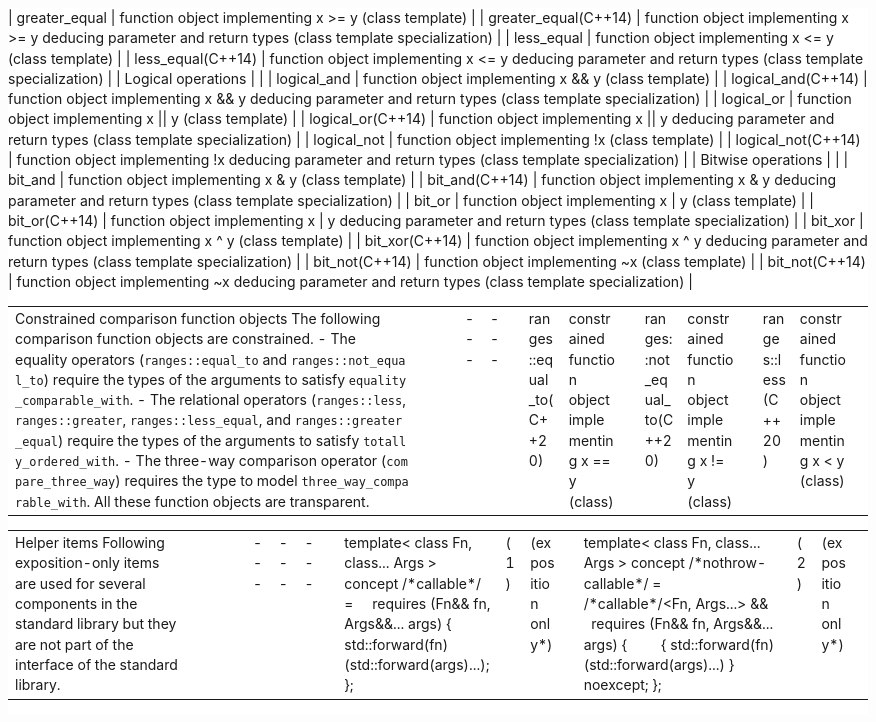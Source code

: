| greater_equal | function object implementing x >= y   (class template) |
| greater_equal<void>(C++14) | function object implementing x >= y deducing parameter and return types   (class template specialization) |
| less_equal | function object implementing x <= y   (class template) |
| less_equal<void>(C++14) | function object implementing x <= y deducing parameter and return types   (class template specialization) |
| Logical operations | |
| logical_and | function object implementing x && y   (class template) |
| logical_and<void>(C++14) | function object implementing x && y deducing parameter and return types   (class template specialization) |
| logical_or | function object implementing x || y   (class template) |
| logical_or<void>(C++14) | function object implementing x || y deducing parameter and return types   (class template specialization) |
| logical_not | function object implementing !x   (class template) |
| logical_not<void>(C++14) | function object implementing !x deducing parameter and return types   (class template specialization) |
| Bitwise operations | |
| bit_and | function object implementing x & y   (class template) |
| bit_and<void>(C++14) | function object implementing x & y deducing parameter and return types   (class template specialization) |
| bit_or | function object implementing x | y   (class template) |
| bit_or<void>(C++14) | function object implementing x | y deducing parameter and return types   (class template specialization) |
| bit_xor | function object implementing x ^ y   (class template) |
| bit_xor<void>(C++14) | function object implementing x ^ y deducing parameter and return types   (class template specialization) |
| bit_not(C++14) | function object implementing ~x   (class template) |
| bit_not<void>(C++14) | function object implementing ~x deducing parameter and return types   (class template specialization) |

|  |  |  |  |  |  |  |  |  |  |  |  |  |  |  |  |
| --- | --- | --- | --- | --- | --- | --- | --- | --- | --- | --- | --- | --- | --- | --- | --- |
| Constrained comparison function objects The following comparison function objects are constrained.   - The equality operators (`ranges::equal_to` and `ranges::not_equal_to`) require the types of the arguments to satisfy `equality_comparable_with`. - The relational operators (`ranges::less`, `ranges::greater`, `ranges::less_equal`, and `ranges::greater_equal`) require the types of the arguments to satisfy `totally_ordered_with`. - The three-way comparison operator (`compare_three_way`) requires the type to model `three_way_comparable_with`.   All these function objects are transparent.   |  |  | | --- | --- | | ranges::equal_to(C++20) | constrained function object implementing x == y   (class) | | ranges::not_equal_to(C++20) | constrained function object implementing x != y   (class) | | ranges::less(C++20) | constrained function object implementing x < y   (class) | | ranges::greater(C++20) | constrained function object implementing x > y   (class) | | ranges::less_equal(C++20) | constrained function object implementing x <= y   (class) | | ranges::greater_equal(C++20) | constrained function object implementing x >= y   (class) | | compare_three_way(C++20) | constrained function object implementing x <=> y   (class) | | (since C++20) |

|  |  |  |  |  |  |  |  |  |  |  |  |  |  |  |  |  |
| --- | --- | --- | --- | --- | --- | --- | --- | --- | --- | --- | --- | --- | --- | --- | --- | --- |
| Helper items Following exposition-only items are used for several components in the standard library but they are not part of the interface of the standard library.   |  |  |  | | --- | --- | --- | | template< class Fn, class... Args >  concept /\*callable\*/ =      requires (Fn&& fn, Args&&... args) {          std::forward<Fn>(fn)(std::forward<Args>(args)...); }; | (1) | (exposition only\*) | | template< class Fn, class... Args >  concept /\*nothrow-callable\*/ =      /\*callable\*/<Fn, Args...> &&      requires (Fn&& fn, Args&&... args) {          { std::forward<Fn>(fn)(std::forward<Args>(args)...) } noexcept; }; | (2) | (exposition only\*) | | template< class Fn, class... Args >  using /\*call-result-t\*/ = decltype(std::declval<Fn>()(std::declval<Args>()...)); | (3) | (exposition only\*) | | template< const auto& T >  using /\*decayed-typeof\*/ = decltype(auto(T)); | (4) | (exposition only\*) | |  |  |  | | (since C++26) |

|  |  |  |  |  |  |  |  |  |  |  |  |  |  |  |  |  |  |  |  |  |  |  |  |  |  |  |  |  |  |  |  |  |  |  |  |  |  |
| --- | --- | --- | --- | --- | --- | --- | --- | --- | --- | --- | --- | --- | --- | --- | --- | --- | --- | --- | --- | --- | --- | --- | --- | --- | --- | --- | --- | --- | --- | --- | --- | --- | --- | --- | --- | --- | --- |